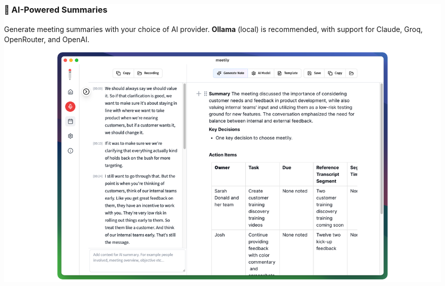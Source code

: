 ### 🤖 AI-Powered Summaries

Generate meeting summaries with your choice of AI provider. **Ollama** (local) is recommended, with support for Claude, Groq, OpenRouter, and OpenAI.

<p align="center">
    <img src="docs/summary.png" width="650" style="border-radius: 10px;" alt="Summary generation" />
</p>

<p align="center">